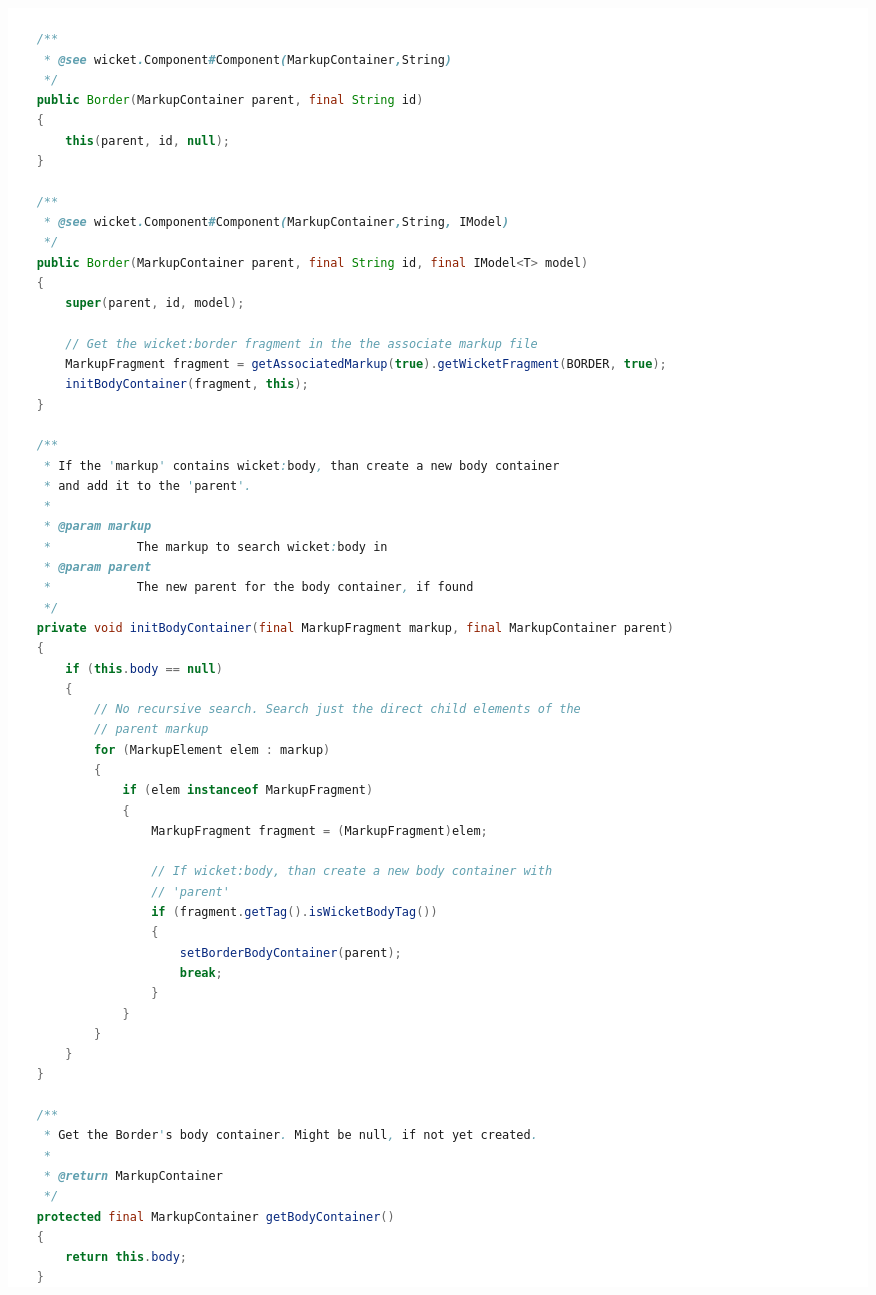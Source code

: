 ```java

	/**
	 * @see wicket.Component#Component(MarkupContainer,String)
	 */
	public Border(MarkupContainer parent, final String id)
	{
		this(parent, id, null);
	}

	/**
	 * @see wicket.Component#Component(MarkupContainer,String, IModel)
	 */
	public Border(MarkupContainer parent, final String id, final IModel<T> model)
	{
		super(parent, id, model);

		// Get the wicket:border fragment in the the associate markup file
		MarkupFragment fragment = getAssociatedMarkup(true).getWicketFragment(BORDER, true);
		initBodyContainer(fragment, this);
	}

	/**
	 * If the 'markup' contains wicket:body, than create a new body container
	 * and add it to the 'parent'.
	 * 
	 * @param markup
	 *            The markup to search wicket:body in
	 * @param parent
	 *            The new parent for the body container, if found
	 */
	private void initBodyContainer(final MarkupFragment markup, final MarkupContainer parent)
	{
		if (this.body == null)
		{
			// No recursive search. Search just the direct child elements of the
			// parent markup
			for (MarkupElement elem : markup)
			{
				if (elem instanceof MarkupFragment)
				{
					MarkupFragment fragment = (MarkupFragment)elem;

					// If wicket:body, than create a new body container with
					// 'parent'
					if (fragment.getTag().isWicketBodyTag())
					{
						setBorderBodyContainer(parent);
						break;
					}
				}
			}
		}
	}

	/**
	 * Get the Border's body container. Might be null, if not yet created.
	 * 
	 * @return MarkupContainer
	 */
	protected final MarkupContainer getBodyContainer()
	{
		return this.body;
	}
```